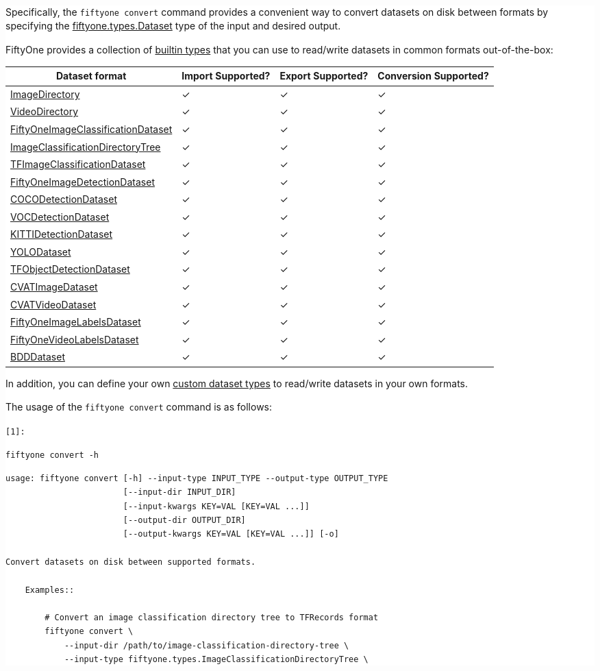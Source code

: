 Specifically, the `fiftyone convert` command provides a convenient way to convert datasets on disk between formats by specifying the [fiftyone.types.Dataset](https://voxel51.com/docs/fiftyone/api/fiftyone.types.html#fiftyone.types.dataset_types.Dataset) type of the input and desired output.

FiftyOne provides a collection of [builtin types](https://voxel51.com/docs/fiftyone/user_guide/dataset_creation/datasets.html#supported-formats) that you can use to read/write datasets in common formats out-of-the-box:

| Dataset format | Import Supported? | Export Supported? | Conversion Supported? |
| --- | --- | --- | --- |
| [ImageDirectory](https://voxel51.com/docs/fiftyone/user_guide/dataset_creation/datasets.html#imagedirectory) | ✓ | ✓ | ✓ |
| [VideoDirectory](https://voxel51.com/docs/fiftyone/user_guide/dataset_creation/datasets.html#videodirectory) | ✓ | ✓ | ✓ |
| [FiftyOneImageClassificationDataset](https://voxel51.com/docs/fiftyone/user_guide/dataset_creation/datasets.html#fiftyoneimageclassificationdataset) | ✓ | ✓ | ✓ |
| [ImageClassificationDirectoryTree](https://voxel51.com/docs/fiftyone/user_guide/dataset_creation/datasets.html#imageclassificationdirectorytree) | ✓ | ✓ | ✓ |
| [TFImageClassificationDataset](https://voxel51.com/docs/fiftyone/user_guide/dataset_creation/datasets.html#tfimageclassificationdataset) | ✓ | ✓ | ✓ |
| [FiftyOneImageDetectionDataset](https://voxel51.com/docs/fiftyone/user_guide/dataset_creation/datasets.html#fiftyoneimagedetectiondataset) | ✓ | ✓ | ✓ |
| [COCODetectionDataset](https://voxel51.com/docs/fiftyone/user_guide/dataset_creation/datasets.html#cocodetectiondataset) | ✓ | ✓ | ✓ |
| [VOCDetectionDataset](https://voxel51.com/docs/fiftyone/user_guide/dataset_creation/datasets.html#vocdetectiondataset) | ✓ | ✓ | ✓ |
| [KITTIDetectionDataset](https://voxel51.com/docs/fiftyone/user_guide/dataset_creation/datasets.html#kittidetectiondataset) | ✓ | ✓ | ✓ |
| [YOLODataset](https://voxel51.com/docs/fiftyone/user_guide/dataset_creation/datasets.html#yolodataset) | ✓ | ✓ | ✓ |
| [TFObjectDetectionDataset](https://voxel51.com/docs/fiftyone/user_guide/dataset_creation/datasets.html#tfobjectdetectiondataset) | ✓ | ✓ | ✓ |
| [CVATImageDataset](https://voxel51.com/docs/fiftyone/user_guide/dataset_creation/datasets.html#cvatimagedataset) | ✓ | ✓ | ✓ |
| [CVATVideoDataset](https://voxel51.com/docs/fiftyone/user_guide/dataset_creation/datasets.html#cvatvideodataset) | ✓ | ✓ | ✓ |
| [FiftyOneImageLabelsDataset](https://voxel51.com/docs/fiftyone/user_guide/dataset_creation/datasets.html#fiftyoneimagelabelsdataset) | ✓ | ✓ | ✓ |
| [FiftyOneVideoLabelsDataset](https://voxel51.com/docs/fiftyone/user_guide/dataset_creation/datasets.html#fiftyonevideolabelsdataset) | ✓ | ✓ | ✓ |
| [BDDDataset](https://voxel51.com/docs/fiftyone/user_guide/dataset_creation/datasets.html#bdddataset) | ✓ | ✓ | ✓ |

In addition, you can define your own [custom dataset types](https://voxel51.com/docs/fiftyone/user_guide/dataset_creation/datasets.html#custom-formats) to read/write datasets in your own formats.

The usage of the `fiftyone convert` command is as follows:

```
[1]:

```

```
fiftyone convert -h

```

```
usage: fiftyone convert [-h] --input-type INPUT_TYPE --output-type OUTPUT_TYPE
                        [--input-dir INPUT_DIR]
                        [--input-kwargs KEY=VAL [KEY=VAL ...]]
                        [--output-dir OUTPUT_DIR]
                        [--output-kwargs KEY=VAL [KEY=VAL ...]] [-o]

Convert datasets on disk between supported formats.

    Examples::

        # Convert an image classification directory tree to TFRecords format
        fiftyone convert \
            --input-dir /path/to/image-classification-directory-tree \
            --input-type fiftyone.types.ImageClassificationDirectoryTree \
```